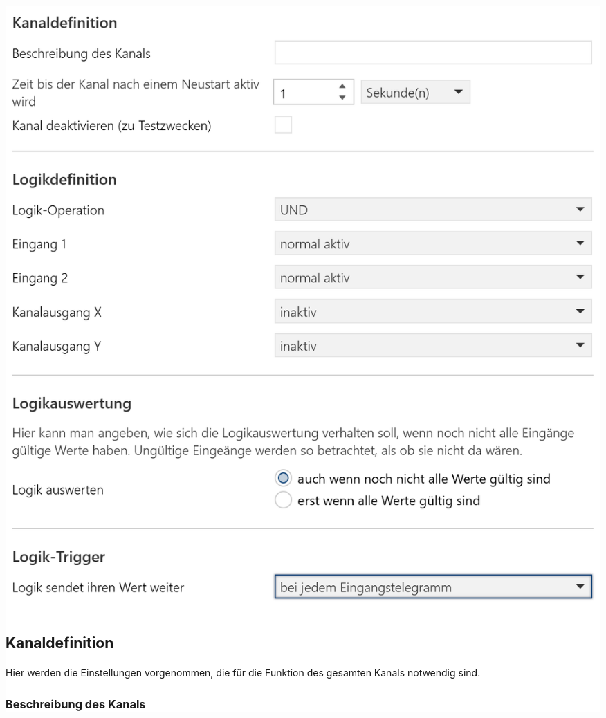 ![Logikseite](pics/Logikseite.PNG)

## Kanaldefinition

Hier werden die Einstellungen vorgenommen, die für die Funktion des gesamten Kanals notwendig sind.

### **Beschreibung des Kanals**
